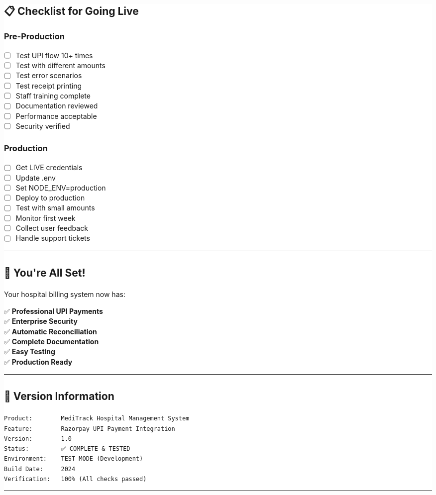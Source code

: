 
## 📋 Checklist for Going Live

### Pre-Production
- [ ] Test UPI flow 10+ times
- [ ] Test with different amounts
- [ ] Test error scenarios
- [ ] Test receipt printing
- [ ] Staff training complete
- [ ] Documentation reviewed
- [ ] Performance acceptable
- [ ] Security verified

### Production
- [ ] Get LIVE credentials
- [ ] Update .env
- [ ] Set NODE_ENV=production
- [ ] Deploy to production
- [ ] Test with small amounts
- [ ] Monitor first week
- [ ] Collect user feedback
- [ ] Handle support tickets

---

## 🎉 You're All Set!

Your hospital billing system now has:

✅ **Professional UPI Payments**  
✅ **Enterprise Security**  
✅ **Automatic Reconciliation**  
✅ **Complete Documentation**  
✅ **Easy Testing**  
✅ **Production Ready**

---

## 📝 Version Information

```
Product:        MediTrack Hospital Management System
Feature:        Razorpay UPI Payment Integration
Version:        1.0
Status:         ✅ COMPLETE & TESTED
Environment:    TEST MODE (Development)
Build Date:     2024
Verification:   100% (All checks passed)
```

---
